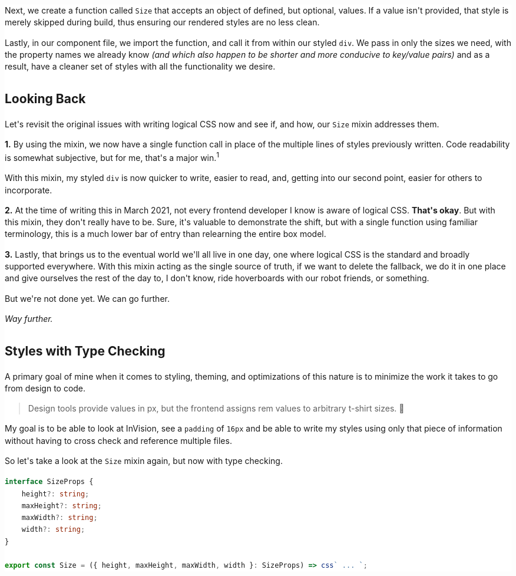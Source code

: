 Next, we create a function called `Size` that accepts an object of defined, but optional, values. If
a value isn't provided, that style is merely skipped during build, thus ensuring our rendered styles
are no less clean.

Lastly, in our component file, we import the function, and call it from within our styled `div`. We
pass in only the sizes we need, with the property names we already know _(and which also happen to
be shorter and more conducive to key/value pairs)_ and as a result, have a cleaner set of styles
with all the functionality we desire.

## Looking Back

Let's revisit the original issues with writing logical CSS now and see if, and how, our `Size` mixin
addresses them.

**1.** By using the mixin, we now have a single function call in place of the multiple lines of
styles previously written. Code readability is somewhat subjective, but for me, that's a major
win.<sup>1</sup>

With this mixin, my styled `div` is now quicker to write, easier to read, and, getting into our
second point, easier for others to incorporate.

**2.** At the time of writing this in March 2021, not every frontend developer I know is aware of
logical CSS. **That's okay**. But with this mixin, they don't really have to be. Sure, it's valuable
to demonstrate the shift, but with a single function using familiar terminology, this is a much
lower bar of entry than relearning the entire box model.

**3.** Lastly, that brings us to the eventual world we'll all live in one day, one where logical CSS
is the standard and broadly supported everywhere. With this mixin acting as the single source of
truth, if we want to delete the fallback, we do it in one place and give ourselves the rest of the
day to, I don't know, ride hoverboards with our robot friends, or something.

But we're not done yet. We can go further.

_Way further._

## Styles with Type Checking

A primary goal of mine when it comes to styling, theming, and optimizations of this nature is to
minimize the work it takes to go from design to code.

> Design tools provide values in px, but the frontend assigns rem values to arbitrary t-shirt sizes.
> 🤯

My goal is to be able to look at InVision, see a `padding` of `16px` and be able to write my styles
using only that piece of information without having to cross check and reference multiple files.

So let's take a look at the `Size` mixin again, but now with type checking.

```ts
interface SizeProps {
    height?: string;
    maxHeight?: string;
    maxWidth?: string;
    width?: string;
}

export const Size = ({ height, maxHeight, maxWidth, width }: SizeProps) => css` ... `;
```

